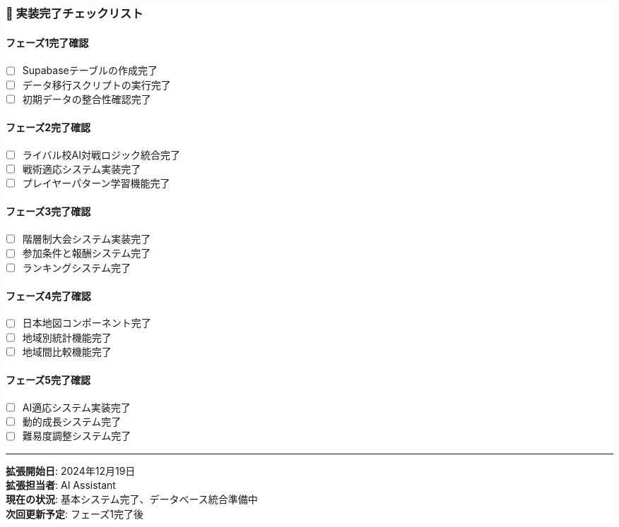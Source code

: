 ### 📝 実装完了チェックリスト

#### フェーズ1完了確認
- [ ] Supabaseテーブルの作成完了
- [ ] データ移行スクリプトの実行完了
- [ ] 初期データの整合性確認完了

#### フェーズ2完了確認
- [ ] ライバル校AI対戦ロジック統合完了
- [ ] 戦術適応システム実装完了
- [ ] プレイヤーパターン学習機能完了

#### フェーズ3完了確認
- [ ] 階層制大会システム実装完了
- [ ] 参加条件と報酬システム完了
- [ ] ランキングシステム完了

#### フェーズ4完了確認
- [ ] 日本地図コンポーネント完了
- [ ] 地域別統計機能完了
- [ ] 地域間比較機能完了

#### フェーズ5完了確認
- [ ] AI適応システム実装完了
- [ ] 動的成長システム完了
- [ ] 難易度調整システム完了

---

**拡張開始日**: 2024年12月19日  
**拡張担当者**: AI Assistant  
**現在の状況**: 基本システム完了、データベース統合準備中  
**次回更新予定**: フェーズ1完了後  